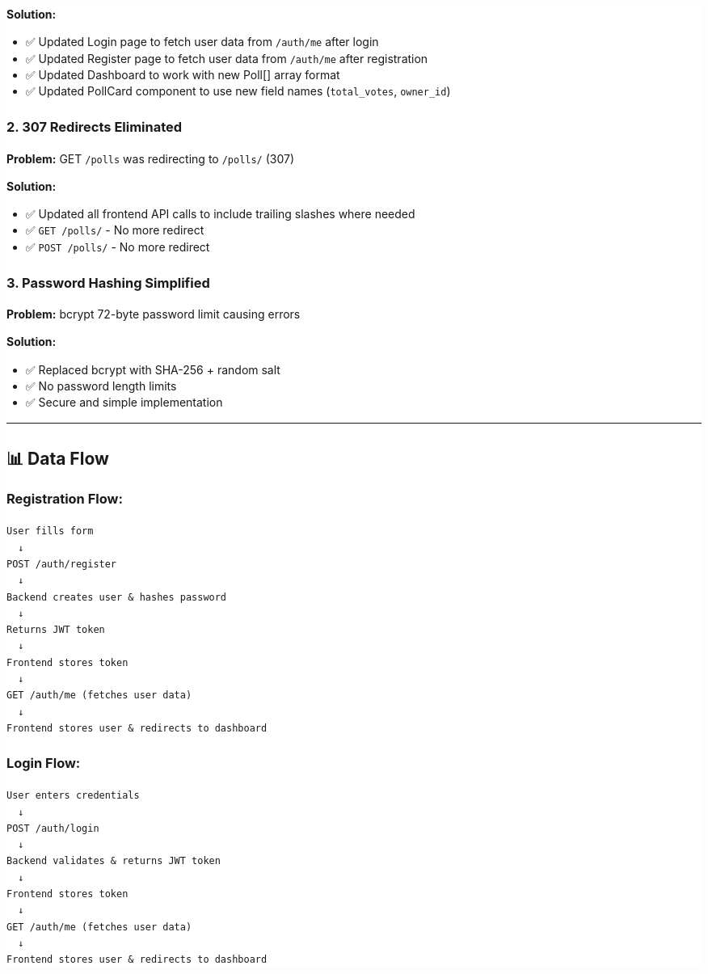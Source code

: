 **Solution:**
- ✅ Updated Login page to fetch user data from `/auth/me` after login
- ✅ Updated Register page to fetch user data from `/auth/me` after registration
- ✅ Updated Dashboard to work with new Poll[] array format
- ✅ Updated PollCard component to use new field names (`total_votes`, `owner_id`)

### 2. **307 Redirects Eliminated**
**Problem:** GET `/polls` was redirecting to `/polls/` (307)

**Solution:**
- ✅ Updated all frontend API calls to include trailing slashes where needed
- ✅ `GET /polls/` - No more redirect
- ✅ `POST /polls/` - No more redirect

### 3. **Password Hashing Simplified**
**Problem:** bcrypt 72-byte password limit causing errors

**Solution:**
- ✅ Replaced bcrypt with SHA-256 + random salt
- ✅ No password length limits
- ✅ Secure and simple implementation

---

## 📊 Data Flow

### Registration Flow:
```
User fills form
  ↓
POST /auth/register
  ↓
Backend creates user & hashes password
  ↓
Returns JWT token
  ↓
Frontend stores token
  ↓
GET /auth/me (fetches user data)
  ↓
Frontend stores user & redirects to dashboard
```

### Login Flow:
```
User enters credentials
  ↓
POST /auth/login
  ↓
Backend validates & returns JWT token
  ↓
Frontend stores token
  ↓
GET /auth/me (fetches user data)
  ↓
Frontend stores user & redirects to dashboard
```
